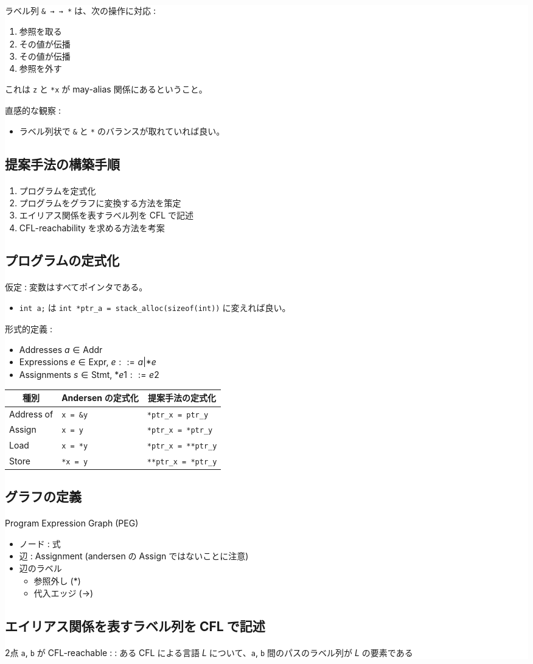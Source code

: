 ラベル列 `& → → *` は、次の操作に対応 :

1. 参照を取る
2. その値が伝播
3. その値が伝播
4. 参照を外す

これは `z` と `*x` が may-alias 関係にあるということ。

直感的な観察 :

- ラベル列状で `&` と `*` のバランスが取れていれば良い。

## 提案手法の構築手順

1. プログラムを定式化
2. プログラムをグラフに変換する方法を策定
3. エイリアス関係を表すラベル列を CFL で記述
4. CFL-reachability を求める方法を考案

## プログラムの定式化

仮定 : 変数はすべてポインタである。

- `int a;` は `int *ptr_a = stack_alloc(sizeof(int))` に変えれば良い。

形式的定義 :

- Addresses $a \in \text{Addr}$
- Expressions $e \in \text{Expr}$, $e ::= a | *e$
- Assignments $s \in \text{Stmt}$, $*e1 ::= e2$

| 種別       | Andersen の定式化 | 提案手法の定式化   |
| ---------- | ----------------- | ------------------ |
| Address of | `x = &y`          | `*ptr_x = ptr_y`   |
| Assign     | `x = y`           | `*ptr_x = *ptr_y`  |
| Load       | `x = *y`          | `*ptr_x = **ptr_y` |
| Store      | `*x = y`          | `**ptr_x = *ptr_y` |

## グラフの定義

Program Expression Graph (PEG)

- ノード : 式
- 辺 : Assignment (andersen の Assign ではないことに注意)
- 辺のラベル
  - 参照外し (\*)
  - 代入エッジ (→)

## エイリアス関係を表すラベル列を CFL で記述

2点 `a`, `b` が CFL-reachable :
: ある CFL による言語 $L$ について、`a`, `b` 間のパスのラベル列が $L$ の要素である
